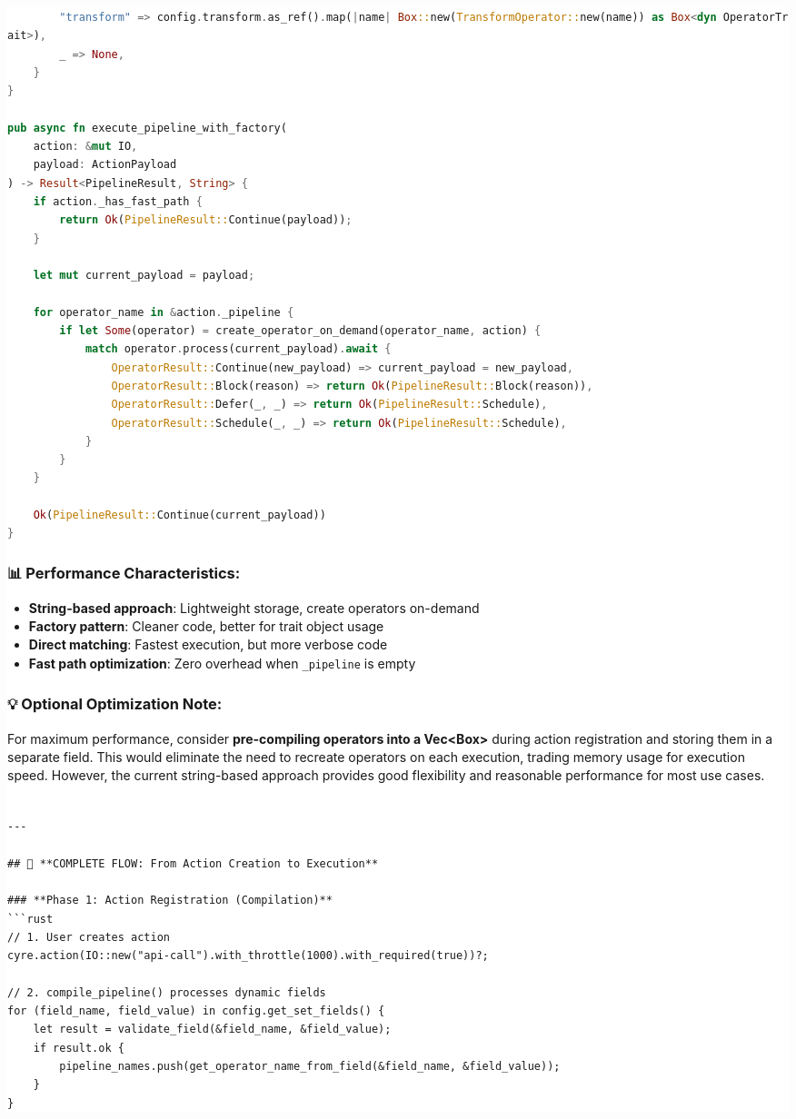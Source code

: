 ```rust
        "transform" => config.transform.as_ref().map(|name| Box::new(TransformOperator::new(name)) as Box<dyn OperatorTrait>),
        _ => None,
    }
}

pub async fn execute_pipeline_with_factory(
    action: &mut IO,
    payload: ActionPayload
) -> Result<PipelineResult, String> {
    if action._has_fast_path {
        return Ok(PipelineResult::Continue(payload));
    }

    let mut current_payload = payload;

    for operator_name in &action._pipeline {
        if let Some(operator) = create_operator_on_demand(operator_name, action) {
            match operator.process(current_payload).await {
                OperatorResult::Continue(new_payload) => current_payload = new_payload,
                OperatorResult::Block(reason) => return Ok(PipelineResult::Block(reason)),
                OperatorResult::Defer(_, _) => return Ok(PipelineResult::Schedule),
                OperatorResult::Schedule(_, _) => return Ok(PipelineResult::Schedule),
            }
        }
    }

    Ok(PipelineResult::Continue(current_payload))
}
```

### **📊 Performance Characteristics:**

- **String-based approach**: Lightweight storage, create operators on-demand
- **Factory pattern**: Cleaner code, better for trait object usage
- **Direct matching**: Fastest execution, but more verbose code
- **Fast path optimization**: Zero overhead when `_pipeline` is empty

### **💡 Optional Optimization Note:**

For maximum performance, consider **pre-compiling operators into a Vec<Box<dyn OperatorTrait>>** during action registration and storing them in a separate field. This would eliminate the need to recreate operators on each execution, trading memory usage for execution speed. However, the current string-based approach provides good flexibility and reasonable performance for most use cases.

````

---

## 🌊 **COMPLETE FLOW: From Action Creation to Execution**

### **Phase 1: Action Registration (Compilation)**
```rust
// 1. User creates action
cyre.action(IO::new("api-call").with_throttle(1000).with_required(true))?;

// 2. compile_pipeline() processes dynamic fields
for (field_name, field_value) in config.get_set_fields() {
    let result = validate_field(&field_name, &field_value);
    if result.ok {
        pipeline_names.push(get_operator_name_from_field(&field_name, &field_value));
    }
}

````